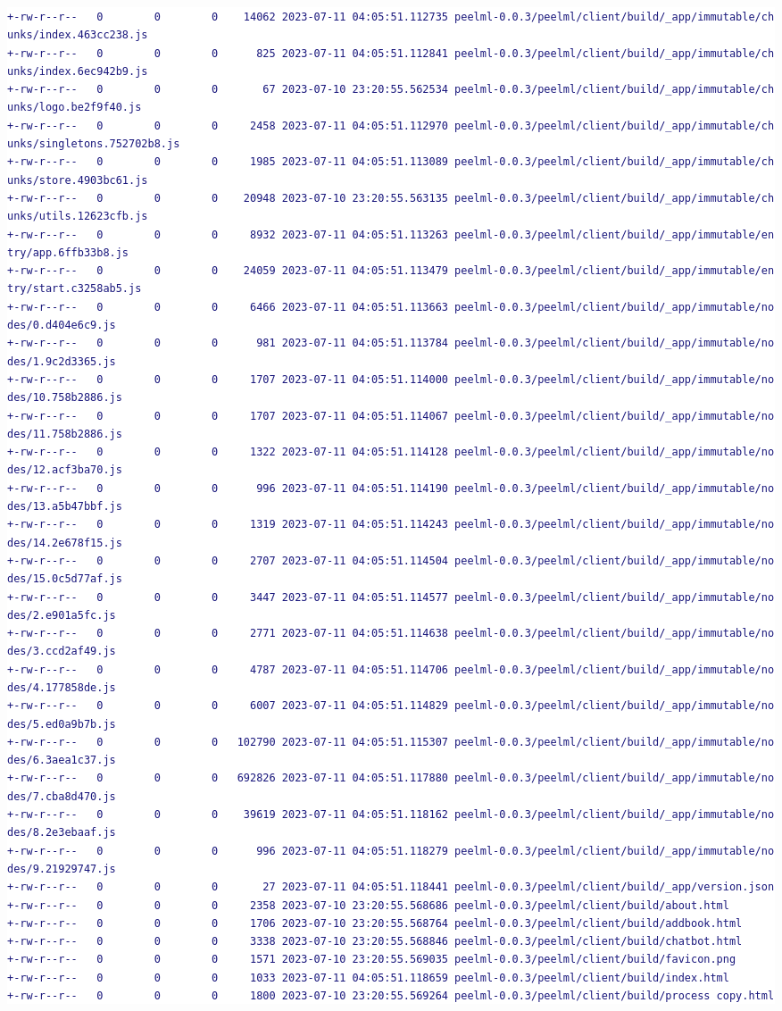 ```diff
+-rw-r--r--   0        0        0    14062 2023-07-11 04:05:51.112735 peelml-0.0.3/peelml/client/build/_app/immutable/chunks/index.463cc238.js
+-rw-r--r--   0        0        0      825 2023-07-11 04:05:51.112841 peelml-0.0.3/peelml/client/build/_app/immutable/chunks/index.6ec942b9.js
+-rw-r--r--   0        0        0       67 2023-07-10 23:20:55.562534 peelml-0.0.3/peelml/client/build/_app/immutable/chunks/logo.be2f9f40.js
+-rw-r--r--   0        0        0     2458 2023-07-11 04:05:51.112970 peelml-0.0.3/peelml/client/build/_app/immutable/chunks/singletons.752702b8.js
+-rw-r--r--   0        0        0     1985 2023-07-11 04:05:51.113089 peelml-0.0.3/peelml/client/build/_app/immutable/chunks/store.4903bc61.js
+-rw-r--r--   0        0        0    20948 2023-07-10 23:20:55.563135 peelml-0.0.3/peelml/client/build/_app/immutable/chunks/utils.12623cfb.js
+-rw-r--r--   0        0        0     8932 2023-07-11 04:05:51.113263 peelml-0.0.3/peelml/client/build/_app/immutable/entry/app.6ffb33b8.js
+-rw-r--r--   0        0        0    24059 2023-07-11 04:05:51.113479 peelml-0.0.3/peelml/client/build/_app/immutable/entry/start.c3258ab5.js
+-rw-r--r--   0        0        0     6466 2023-07-11 04:05:51.113663 peelml-0.0.3/peelml/client/build/_app/immutable/nodes/0.d404e6c9.js
+-rw-r--r--   0        0        0      981 2023-07-11 04:05:51.113784 peelml-0.0.3/peelml/client/build/_app/immutable/nodes/1.9c2d3365.js
+-rw-r--r--   0        0        0     1707 2023-07-11 04:05:51.114000 peelml-0.0.3/peelml/client/build/_app/immutable/nodes/10.758b2886.js
+-rw-r--r--   0        0        0     1707 2023-07-11 04:05:51.114067 peelml-0.0.3/peelml/client/build/_app/immutable/nodes/11.758b2886.js
+-rw-r--r--   0        0        0     1322 2023-07-11 04:05:51.114128 peelml-0.0.3/peelml/client/build/_app/immutable/nodes/12.acf3ba70.js
+-rw-r--r--   0        0        0      996 2023-07-11 04:05:51.114190 peelml-0.0.3/peelml/client/build/_app/immutable/nodes/13.a5b47bbf.js
+-rw-r--r--   0        0        0     1319 2023-07-11 04:05:51.114243 peelml-0.0.3/peelml/client/build/_app/immutable/nodes/14.2e678f15.js
+-rw-r--r--   0        0        0     2707 2023-07-11 04:05:51.114504 peelml-0.0.3/peelml/client/build/_app/immutable/nodes/15.0c5d77af.js
+-rw-r--r--   0        0        0     3447 2023-07-11 04:05:51.114577 peelml-0.0.3/peelml/client/build/_app/immutable/nodes/2.e901a5fc.js
+-rw-r--r--   0        0        0     2771 2023-07-11 04:05:51.114638 peelml-0.0.3/peelml/client/build/_app/immutable/nodes/3.ccd2af49.js
+-rw-r--r--   0        0        0     4787 2023-07-11 04:05:51.114706 peelml-0.0.3/peelml/client/build/_app/immutable/nodes/4.177858de.js
+-rw-r--r--   0        0        0     6007 2023-07-11 04:05:51.114829 peelml-0.0.3/peelml/client/build/_app/immutable/nodes/5.ed0a9b7b.js
+-rw-r--r--   0        0        0   102790 2023-07-11 04:05:51.115307 peelml-0.0.3/peelml/client/build/_app/immutable/nodes/6.3aea1c37.js
+-rw-r--r--   0        0        0   692826 2023-07-11 04:05:51.117880 peelml-0.0.3/peelml/client/build/_app/immutable/nodes/7.cba8d470.js
+-rw-r--r--   0        0        0    39619 2023-07-11 04:05:51.118162 peelml-0.0.3/peelml/client/build/_app/immutable/nodes/8.2e3ebaaf.js
+-rw-r--r--   0        0        0      996 2023-07-11 04:05:51.118279 peelml-0.0.3/peelml/client/build/_app/immutable/nodes/9.21929747.js
+-rw-r--r--   0        0        0       27 2023-07-11 04:05:51.118441 peelml-0.0.3/peelml/client/build/_app/version.json
+-rw-r--r--   0        0        0     2358 2023-07-10 23:20:55.568686 peelml-0.0.3/peelml/client/build/about.html
+-rw-r--r--   0        0        0     1706 2023-07-10 23:20:55.568764 peelml-0.0.3/peelml/client/build/addbook.html
+-rw-r--r--   0        0        0     3338 2023-07-10 23:20:55.568846 peelml-0.0.3/peelml/client/build/chatbot.html
+-rw-r--r--   0        0        0     1571 2023-07-10 23:20:55.569035 peelml-0.0.3/peelml/client/build/favicon.png
+-rw-r--r--   0        0        0     1033 2023-07-11 04:05:51.118659 peelml-0.0.3/peelml/client/build/index.html
+-rw-r--r--   0        0        0     1800 2023-07-10 23:20:55.569264 peelml-0.0.3/peelml/client/build/process copy.html
```